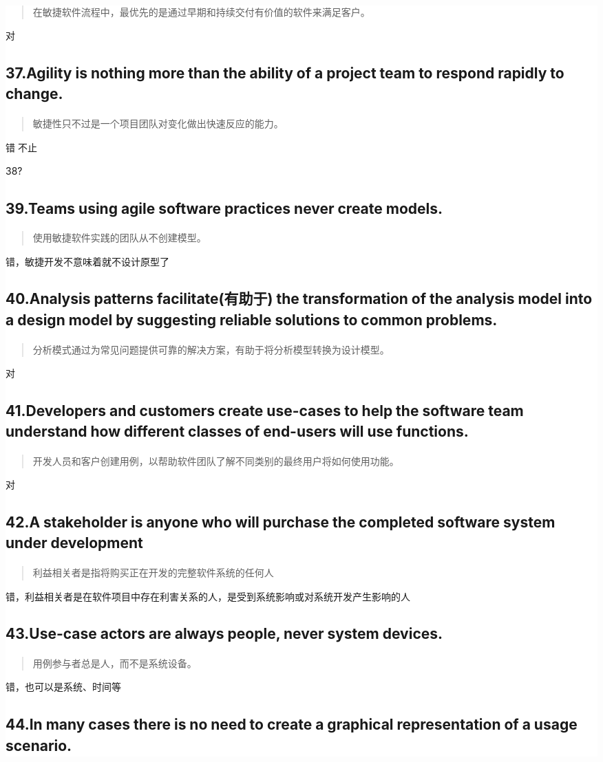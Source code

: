 > 在敏捷软件流程中，最优先的是通过早期和持续交付有价值的软件来满足客户。

对

## 37.Agility is nothing more than the ability of a project team to respond rapidly to change.

> 敏捷性只不过是一个项目团队对变化做出快速反应的能力。

错 不止

38?

## 39.Teams using agile software practices never create models.

> 使用敏捷软件实践的团队从不创建模型。

错，敏捷开发不意味着就不设计原型了

## 40.Analysis patterns facilitate(有助于) the transformation of the analysis model into a design model by suggesting reliable solutions to common problems.

> 分析模式通过为常见问题提供可靠的解决方案，有助于将分析模型转换为设计模型。

对

## 41.Developers and customers create use-cases to help the software team understand how different classes of end-users will use functions.

> 开发人员和客户创建用例，以帮助软件团队了解不同类别的最终用户将如何使用功能。

对

## 42.A stakeholder is anyone who will purchase the completed software system under development

> 利益相关者是指将购买正在开发的完整软件系统的任何人

错，利益相关者是在软件项目中存在利害关系的人，是受到系统影响或对系统开发产生影响的人

## 43.Use-case actors are always people, never system devices.

> 用例参与者总是人，而不是系统设备。

错，也可以是系统、时间等

## 44.In many cases there is no need to create a graphical representation of a usage scenario.
